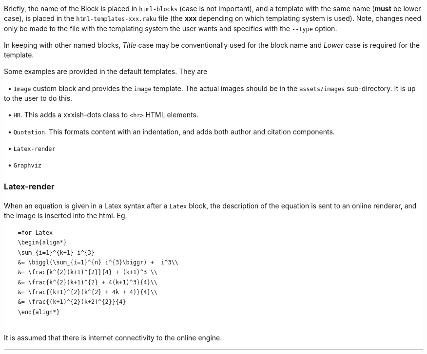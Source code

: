 <span class="para" id="834f5e5"></span>Briefly, the name of the Block is placed in `html-blocks` (case is not important), and a template with the same name (**must** be lower case), is placed in the `html-templates-xxx.raku` file (the **xxx** depending on which templating system is used). Note, changes need only be made to the file with the templating system the user wants and specifies with the `--type` option. 

<span class="para" id="c347960"></span>In keeping with other named blocks, *Title* case may be conventionally used for the block name and *Lower* case is required for the template. 

<span class="para" id="0256702"></span>Some examples are provided in the default templates. They are 



&nbsp;&nbsp;• <span class="para" id="4948b88"></span>`Image` custom block and provides the `image` template. The actual images should be in the `assets/images` sub-directory. It is up to the user to do this. 

  
&nbsp;&nbsp;• <span class="para" id="cffb6b6"></span>`HR`. This adds a xxxish-dots class to ` <hr> ` HTML elements. 

  
&nbsp;&nbsp;• <span class="para" id="98d607e"></span>`Quotation`. This formats content with an indentation, and adds both author and citation components. 

  
&nbsp;&nbsp;• <span class="para" id="689b4a1"></span>`Latex-render` 

  
&nbsp;&nbsp;• <span class="para" id="2a9760f"></span>`Graphviz` 

  


### Latex-render<div id="Latex-render"> </div>
<span class="para" id="8fb286b"></span>When an equation is given in a Latex syntax after a `Latex` block, the description of the equation is sent to an online renderer, and the image is inserted into the html. Eg. 


```
    =for Latex
    \begin{align*}
    \sum_{i=1}^{k+1} i^{3}
    &= \biggl(\sum_{i=1}^{n} i^{3}\biggr) +  i^3\\
    &= \frac{k^{2}(k+1)^{2}}{4} + (k+1)^3 \\
    &= \frac{k^{2}(k+1)^{2} + 4(k+1)^3}{4}\\
    &= \frac{(k+1)^{2}(k^{2} + 4k + 4)}{4}\\
    &= \frac{(k+1)^{2}(k+2)^{2}}{4}
    \end{align*}


```
<span class="para" id="ede2e55"></span>It is assumed that there is internet connectivity to the online engine. 


----
